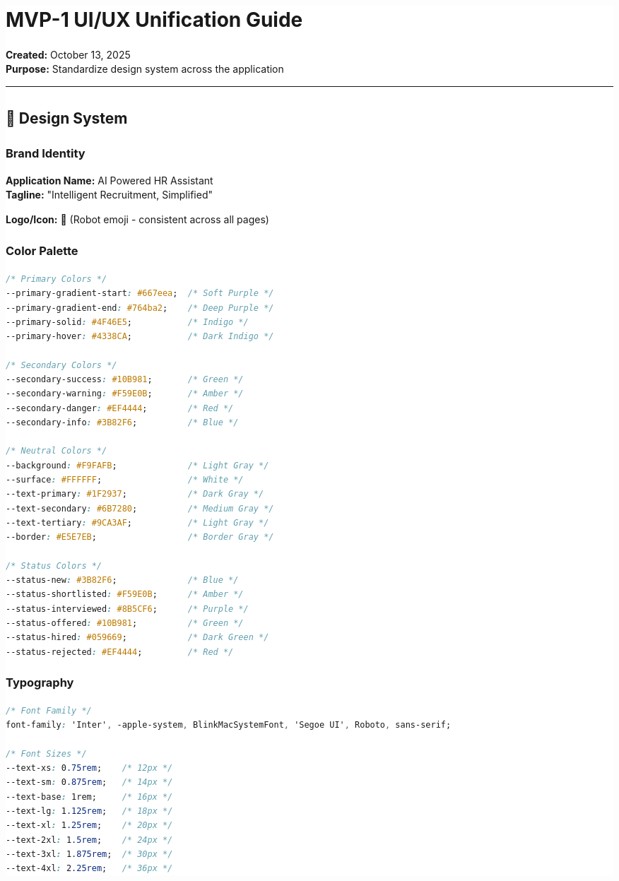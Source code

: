 # MVP-1 UI/UX Unification Guide
**Created:** October 13, 2025  
**Purpose:** Standardize design system across the application

---

## 🎨 Design System

### Brand Identity

**Application Name:** AI Powered HR Assistant  
**Tagline:** "Intelligent Recruitment, Simplified"

**Logo/Icon:** 🤖 (Robot emoji - consistent across all pages)

### Color Palette

```css
/* Primary Colors */
--primary-gradient-start: #667eea;  /* Soft Purple */
--primary-gradient-end: #764ba2;    /* Deep Purple */
--primary-solid: #4F46E5;           /* Indigo */
--primary-hover: #4338CA;           /* Dark Indigo */

/* Secondary Colors */
--secondary-success: #10B981;       /* Green */
--secondary-warning: #F59E0B;       /* Amber */
--secondary-danger: #EF4444;        /* Red */
--secondary-info: #3B82F6;          /* Blue */

/* Neutral Colors */
--background: #F9FAFB;              /* Light Gray */
--surface: #FFFFFF;                 /* White */
--text-primary: #1F2937;            /* Dark Gray */
--text-secondary: #6B7280;          /* Medium Gray */
--text-tertiary: #9CA3AF;           /* Light Gray */
--border: #E5E7EB;                  /* Border Gray */

/* Status Colors */
--status-new: #3B82F6;              /* Blue */
--status-shortlisted: #F59E0B;      /* Amber */
--status-interviewed: #8B5CF6;      /* Purple */
--status-offered: #10B981;          /* Green */
--status-hired: #059669;            /* Dark Green */
--status-rejected: #EF4444;         /* Red */
```

### Typography

```css
/* Font Family */
font-family: 'Inter', -apple-system, BlinkMacSystemFont, 'Segoe UI', Roboto, sans-serif;

/* Font Sizes */
--text-xs: 0.75rem;    /* 12px */
--text-sm: 0.875rem;   /* 14px */
--text-base: 1rem;     /* 16px */
--text-lg: 1.125rem;   /* 18px */
--text-xl: 1.25rem;    /* 20px */
--text-2xl: 1.5rem;    /* 24px */
--text-3xl: 1.875rem;  /* 30px */
--text-4xl: 2.25rem;   /* 36px */

```